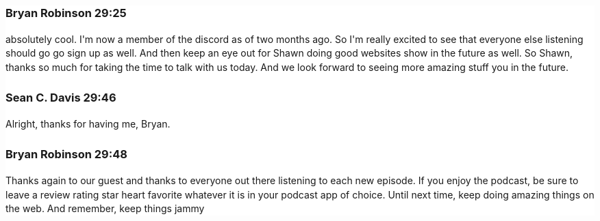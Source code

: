 ### Bryan Robinson  29:25  
absolutely cool. I'm now a member of the discord as of two months ago. So I'm really excited to see that everyone else listening should go go sign up as well. And then keep an eye out for Shawn doing good websites show in the future as well. So Shawn, thanks so much for taking the time to talk with us today. And we look forward to seeing more amazing stuff you in the future.

### Sean C. Davis  29:46  
Alright, thanks for having me, Bryan.

### Bryan Robinson  29:48  
Thanks again to our guest and thanks to everyone out there listening to each new episode. If you enjoy the podcast, be sure to leave a review rating star heart favorite whatever it is in your podcast app of choice. Until next time, keep doing amazing things on the web. And remember, keep things jammy
